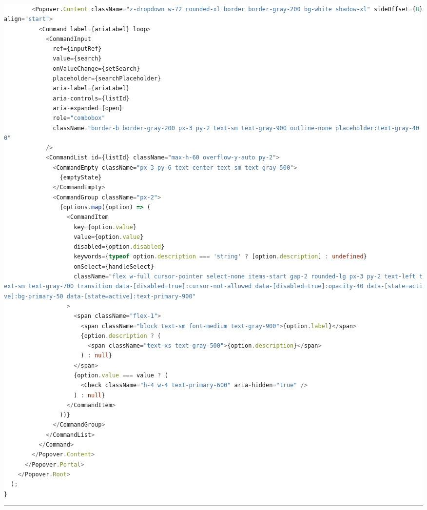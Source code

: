 ```typescript
        <Popover.Content className="z-dropdown w-72 rounded-xl border border-gray-200 bg-white shadow-xl" sideOffset={8} align="start">
          <Command label={ariaLabel} loop>
            <CommandInput
              ref={inputRef}
              value={search}
              onValueChange={setSearch}
              placeholder={searchPlaceholder}
              aria-label={ariaLabel}
              aria-controls={listId}
              aria-expanded={open}
              role="combobox"
              className="border-b border-gray-200 px-3 py-2 text-sm text-gray-900 outline-none placeholder:text-gray-400"
            />
            <CommandList id={listId} className="max-h-60 overflow-y-auto py-2">
              <CommandEmpty className="px-3 py-6 text-center text-sm text-gray-500">
                {emptyState}
              </CommandEmpty>
              <CommandGroup className="px-2">
                {options.map((option) => (
                  <CommandItem
                    key={option.value}
                    value={option.value}
                    disabled={option.disabled}
                    keywords={typeof option.description === 'string' ? [option.description] : undefined}
                    onSelect={handleSelect}
                    className="flex w-full cursor-pointer select-none items-start gap-2 rounded-lg px-3 py-2 text-left text-sm text-gray-700 transition data-[disabled=true]:cursor-not-allowed data-[disabled=true]:opacity-40 data-[state=active]:bg-primary-50 data-[state=active]:text-primary-900"
                  >
                    <span className="flex-1">
                      <span className="block text-sm font-medium text-gray-900">{option.label}</span>
                      {option.description ? (
                        <span className="text-xs text-gray-500">{option.description}</span>
                      ) : null}
                    </span>
                    {option.value === value ? (
                      <Check className="h-4 w-4 text-primary-600" aria-hidden="true" />
                    ) : null}
                  </CommandItem>
                ))}
              </CommandGroup>
            </CommandList>
          </Command>
        </Popover.Content>
      </Popover.Portal>
    </Popover.Root>
  );
}
```

---